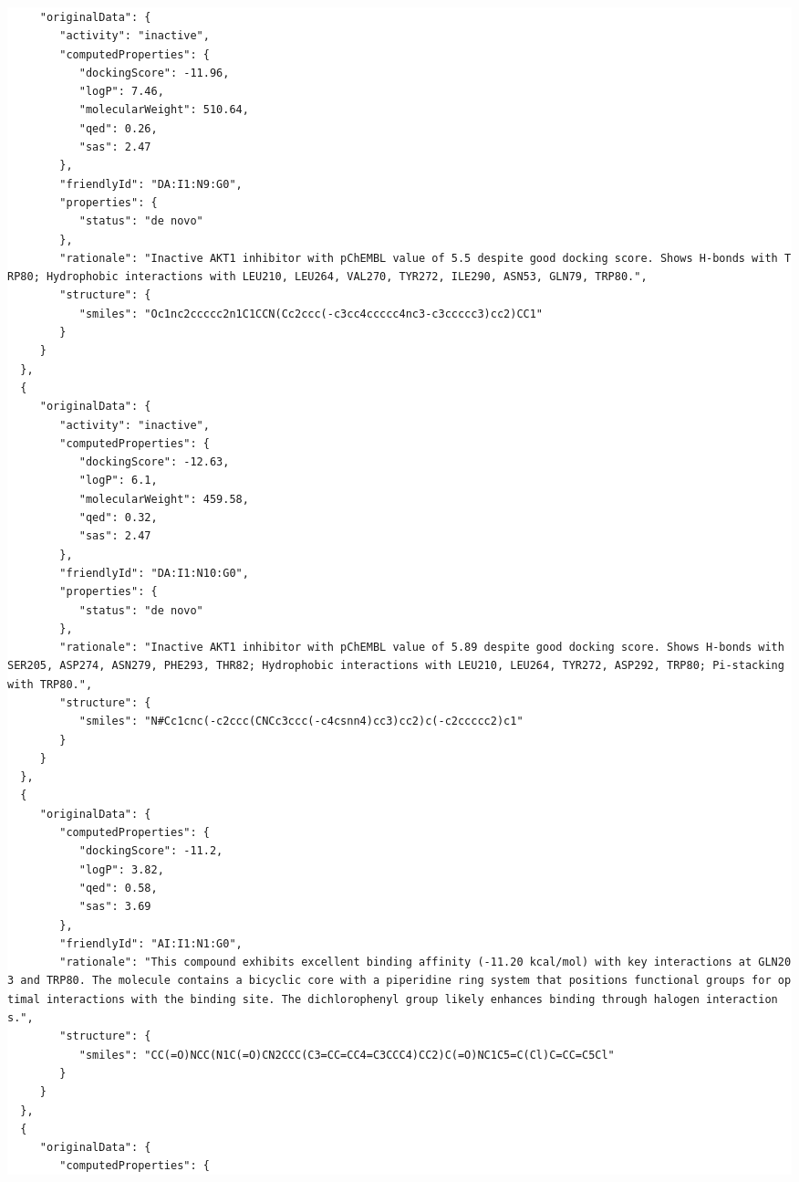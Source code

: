         "originalData": {
            "activity": "inactive",
            "computedProperties": {
               "dockingScore": -11.96,
               "logP": 7.46,
               "molecularWeight": 510.64,
               "qed": 0.26,
               "sas": 2.47
            },
            "friendlyId": "DA:I1:N9:G0",
            "properties": {
               "status": "de novo"
            },
            "rationale": "Inactive AKT1 inhibitor with pChEMBL value of 5.5 despite good docking score. Shows H-bonds with TRP80; Hydrophobic interactions with LEU210, LEU264, VAL270, TYR272, ILE290, ASN53, GLN79, TRP80.",
            "structure": {
               "smiles": "Oc1nc2ccccc2n1C1CCN(Cc2ccc(-c3cc4ccccc4nc3-c3ccccc3)cc2)CC1"
            }
         }
      },
      {
         "originalData": {
            "activity": "inactive",
            "computedProperties": {
               "dockingScore": -12.63,
               "logP": 6.1,
               "molecularWeight": 459.58,
               "qed": 0.32,
               "sas": 2.47
            },
            "friendlyId": "DA:I1:N10:G0",
            "properties": {
               "status": "de novo"
            },
            "rationale": "Inactive AKT1 inhibitor with pChEMBL value of 5.89 despite good docking score. Shows H-bonds with SER205, ASP274, ASN279, PHE293, THR82; Hydrophobic interactions with LEU210, LEU264, TYR272, ASP292, TRP80; Pi-stacking with TRP80.",
            "structure": {
               "smiles": "N#Cc1cnc(-c2ccc(CNCc3ccc(-c4csnn4)cc3)cc2)c(-c2ccccc2)c1"
            }
         }
      },
      {
         "originalData": {
            "computedProperties": {
               "dockingScore": -11.2,
               "logP": 3.82,
               "qed": 0.58,
               "sas": 3.69
            },
            "friendlyId": "AI:I1:N1:G0",
            "rationale": "This compound exhibits excellent binding affinity (-11.20 kcal/mol) with key interactions at GLN203 and TRP80. The molecule contains a bicyclic core with a piperidine ring system that positions functional groups for optimal interactions with the binding site. The dichlorophenyl group likely enhances binding through halogen interactions.",
            "structure": {
               "smiles": "CC(=O)NCC(N1C(=O)CN2CCC(C3=CC=CC4=C3CCC4)CC2)C(=O)NC1C5=C(Cl)C=CC=C5Cl"
            }
         }
      },
      {
         "originalData": {
            "computedProperties": {